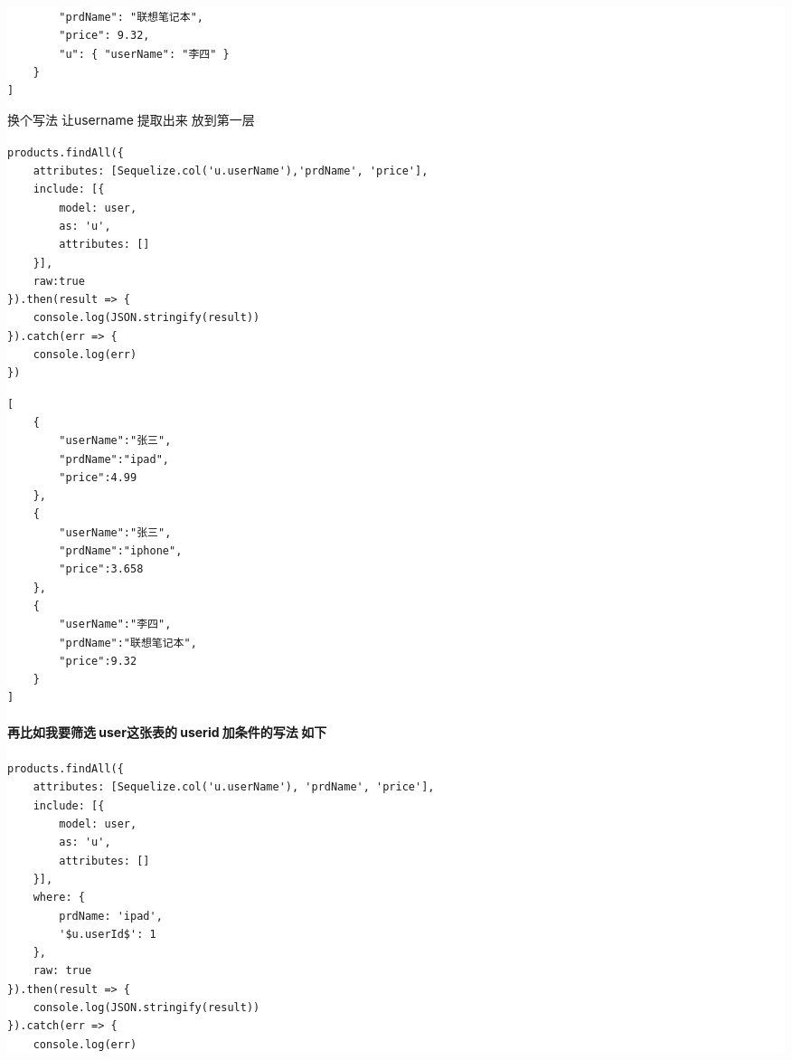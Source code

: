 ```
        "prdName": "联想笔记本",
        "price": 9.32,
        "u": { "userName": "李四" }
    }
]

```


换个写法 让username 提取出来 放到第一层

```
products.findAll({
    attributes: [Sequelize.col('u.userName'),'prdName', 'price'],
    include: [{
        model: user,
        as: 'u',
        attributes: []
    }],
    raw:true
}).then(result => {
    console.log(JSON.stringify(result))
}).catch(err => {
    console.log(err)
})
```
```
[
    {
        "userName":"张三",
        "prdName":"ipad",
        "price":4.99
    },
    {
        "userName":"张三",
        "prdName":"iphone",
        "price":3.658
    },
    {
        "userName":"李四",
        "prdName":"联想笔记本",
        "price":9.32
    }
]
```




#### 再比如我要筛选 user这张表的 userid 加条件的写法 如下 
```
products.findAll({
    attributes: [Sequelize.col('u.userName'), 'prdName', 'price'],
    include: [{
        model: user,
        as: 'u',
        attributes: []
    }],
    where: {
        prdName: 'ipad',
        '$u.userId$': 1
    },
    raw: true
}).then(result => {
    console.log(JSON.stringify(result))
}).catch(err => {
    console.log(err)
```